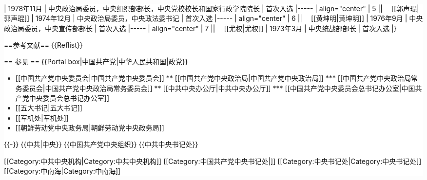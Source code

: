 | 1978年11月
| 中央政治局委员，中央组织部部长，中央党校校长和国家行政学院院长
| 首次入选
|-----
| align="center" | 5 ||　 [[郭声琨|郭声琨]]
| 1974年12月
| 中央政治局委员，中央政法委书记
| 首次入选
|-----
| align="center" | 6 ||　 [[黄坤明|黄坤明]]
| 1976年9月
| 中央政治局委员，中央宣传部部长
| 首次入选
|-----
| align="center" | 7 ||　 [[尤权|尤权]]
| 1973年3月
| 中央统战部部长
| 首次入选
|}

==参考文献==
{{Reflist}}

== 参见 ==
{{Portal box|中国共产党|中华人民共和国|政党}}
* [[中国共产党中央委员会|中国共产党中央委员会]]
** [[中国共产党中央政治局|中国共产党中央政治局]]
*** [[中国共产党中央政治局常务委员会|中国共产党中央政治局常务委员会]]
** [[中共中央办公厅|中共中央办公厅]]
*** [[中国共产党中央委员会总书记办公室|中国共产党中央委员会总书记办公室]]
* [[五大书记|五大书记]]
* [[军机处|军机处]]
* [[朝鲜劳动党中央政务局|朝鲜劳动党中央政务局]]

{{-}}
{{中共|中央}}
{{中国共产党中央组织}}
{{中共中央书记处}}

[[Category:中共中央机构|Category:中共中央机构]]
[[Category:中国共产党中央书记处|]]
[[Category:中央书记处|Category:中央书记处]]
[[Category:中南海|Category:中南海]]